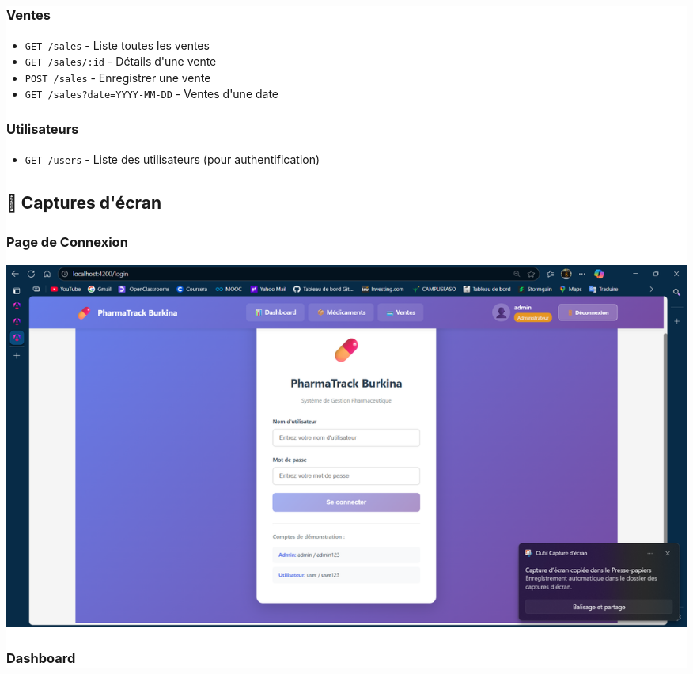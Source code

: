 ### Ventes
- `GET /sales` - Liste toutes les ventes
- `GET /sales/:id` - Détails d'une vente
- `POST /sales` - Enregistrer une vente
- `GET /sales?date=YYYY-MM-DD` - Ventes d'une date

### Utilisateurs
- `GET /users` - Liste des utilisateurs (pour authentification)

## 🎨 Captures d'écran

### Page de Connexion
![Login](screenshots/login.png)

### Dashboard